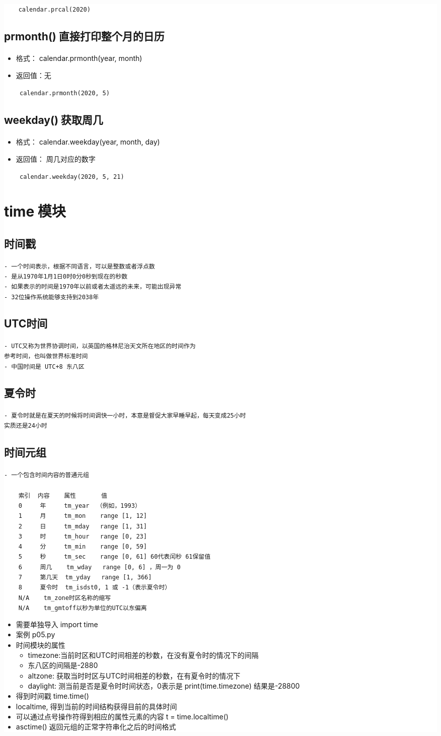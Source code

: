         calendar.prcal(2020)
## prmonth() 直接打印整个月的日历
 - 格式： calendar.prmonth(year, month)
 - 返回值：无
        
        calendar.prmonth(2020, 5)
## weekday() 获取周几
 - 格式： calendar.weekday(year, month, day)
 - 返回值： 周几对应的数字
        
        calendar.weekday(2020, 5, 21)
     
# time 模块
## 时间戳
    - 一个时间表示，根据不同语言，可以是整数或者浮点数
    - 是从1970年1月1日0时0分0秒到现在的秒数
    - 如果表示的时间是1970年以前或者太遥远的未来，可能出现异常
    - 32位操作系统能够支持到2038年

## UTC时间
    - UTC又称为世界协调时间，以英国的格林尼治天文所在地区的时间作为
    参考时间，也叫做世界标准时间
    - 中国时间是 UTC+8 东八区
 
## 夏令时
    - 夏令时就是在夏天的时候将时间调快一小时，本意是督促大家早睡早起，每天变成25小时
    实质还是24小时
    
## 时间元组
    - 一个包含时间内容的普通元组
    
        索引  内容    属性       值
        0     年     tm_year  （例如，1993）
        1     月     tm_mon    range [1, 12]
        2     日     tm_mday   range [1, 31]
        3     时     tm_hour   range [0, 23]
        4     分     tm_min    range [0, 59]
        5     秒     tm_sec    range [0, 61] 60代表闰秒 61保留值
        6     周几    tm_wday   range [0, 6] ，周一为 0
        7     第几天  tm_yday   range [1, 366]
        8     夏令时  tm_isdst0, 1 或 -1（表示夏令时）
        N/A    tm_zone时区名称的缩写
        N/A    tm_gmtoff以秒为单位的UTC以东偏离
 - 需要单独导入 import time
 - 案例 p05.py    
 - 时间模块的属性
    - timezone:当前时区和UTC时间相差的秒数，在没有夏令时的情况下的间隔
    - 东八区的间隔是-2880
    - altzone: 获取当时时区与UTC时间相差的秒数，在有夏令时的情况下
    - daylight: 测当前是否是夏令时时间状态，0表示是
        print(time.timezone)
        结果是-28800
 - 得到时间戳
    time.time()
 - localtime, 得到当前的时间结构获得目前的具体时间
 - 可以通过点号操作符得到相应的属性元素的内容
    t = time.localtime()
 - asctime() 返回元组的正常字符串化之后的时间格式